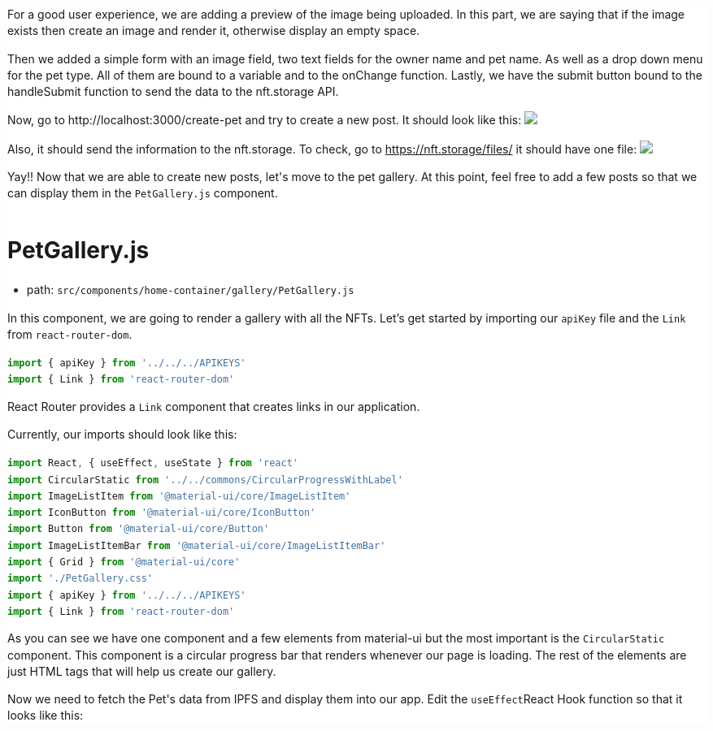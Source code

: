 For a good user experience, we are adding a preview of the image being uploaded. In this part, we are saying that if the image exists then create an image and render it, otherwise display an empty space.

Then we added a simple form with an image field, two text fields for the owner name and pet name. As well as a drop down menu for the pet type. All of them are bound to a variable and to the onChange function. Lastly, we have the submit button bound to the handleSubmit function to send the data to the nft.storage API.

Now, go to http://localhost:3000/create-pet and try to create a new post. It should look like this:
![](https://github.com/figment-networks/datahub-learn/raw/master/assets/petgram-img11.png)

Also, it should send the information to the nft.storage. To check, go to https://nft.storage/files/ it should have one file:
![](https://github.com/figment-networks/datahub-learn/raw/master/assets/petgram-img16.png)

Yay!! Now that we are able to create new posts, let's move to the pet gallery. At this point, feel free to add a few posts so that we can display them in the `PetGallery.js` component.

# PetGallery.js

- path: `src/components/home-container/gallery/PetGallery.js`

In this component, we are going to render a gallery with all the NFTs. Let’s get started by importing our `apiKey` file and the `Link` from `react-router-dom`.

```javascript
import { apiKey } from '../../../APIKEYS'
import { Link } from 'react-router-dom'
```

React Router provides a `Link` component that creates links in our application.

Currently, our imports should look like this:

```javascript
import React, { useEffect, useState } from 'react'
import CircularStatic from '../../commons/CircularProgressWithLabel'
import ImageListItem from '@material-ui/core/ImageListItem'
import IconButton from '@material-ui/core/IconButton'
import Button from '@material-ui/core/Button'
import ImageListItemBar from '@material-ui/core/ImageListItemBar'
import { Grid } from '@material-ui/core'
import './PetGallery.css'
import { apiKey } from '../../../APIKEYS'
import { Link } from 'react-router-dom'
```

As you can see we have one component and a few elements from material-ui but the most important is the `CircularStatic` component. This component is a circular progress bar that renders whenever our page is loading. The rest of the elements are just HTML tags that will help us create our gallery.

Now we need to fetch the Pet's data from IPFS and display them into our app. Edit the `useEffect`React Hook function so that it looks like this:
